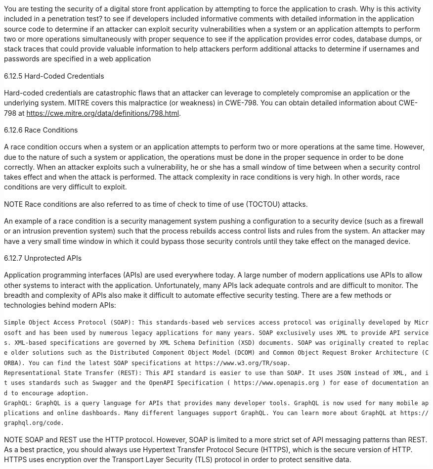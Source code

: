 You are testing the security of a digital store front application by attempting to force the application to crash. Why is this activity included in a penetration test?
to see if developers included informative comments with detailed information in the application source code
to determine if an attacker can exploit security vulnerabilities when a system or an application attempts to perform two or more operations simultaneously with proper sequence
to see if the application provides error codes, database dumps, or stack traces that could provide valuable information to help attackers perform additional attacks
to determine if usernames and passwords are specified in a web application

6.12.5 Hard-Coded Credentials

Hard-coded credentials are catastrophic flaws that an attacker can leverage to completely compromise an application or the underlying system. MITRE covers this malpractice (or weakness) in CWE-798. You can obtain detailed information about CWE-798 at https://cwe.mitre.org/data/definitions/798.html.

6.12.6 Race Conditions

A race condition occurs when a system or an application attempts to perform two or more operations at the same time. However, due to the nature of such a system or application, the operations must be done in the proper sequence in order to be done correctly. When an attacker exploits such a vulnerability, he or she has a small window of time between when a security control takes effect and when the attack is performed. The attack complexity in race conditions is very high. In other words, race conditions are very difficult to exploit.

NOTE Race conditions are also referred to as time of check to time of use (TOCTOU) attacks.

An example of a race condition is a security management system pushing a configuration to a security device (such as a firewall or an intrusion prevention system) such that the process rebuilds access control lists and rules from the system. An attacker may have a very small time window in which it could bypass those security controls until they take effect on the managed device.


6.12.7 Unprotected APIs

Application programming interfaces (APIs) are used everywhere today. A large number of modern applications use APIs to allow other systems to interact with the application. Unfortunately, many APIs lack adequate controls and are difficult to monitor. The breadth and complexity of APIs also make it difficult to automate effective security testing. There are a few methods or technologies behind modern APIs:

    Simple Object Access Protocol (SOAP): This standards-based web services access protocol was originally developed by Microsoft and has been used by numerous legacy applications for many years. SOAP exclusively uses XML to provide API services. XML-based specifications are governed by XML Schema Definition (XSD) documents. SOAP was originally created to replace older solutions such as the Distributed Component Object Model (DCOM) and Common Object Request Broker Architecture (CORBA). You can find the latest SOAP specifications at https://www.w3.org/TR/soap.
    Representational State Transfer (REST): This API standard is easier to use than SOAP. It uses JSON instead of XML, and it uses standards such as Swagger and the OpenAPI Specification ( https://www.openapis.org ) for ease of documentation and to encourage adoption.
    GraphQL: GraphQL is a query language for APIs that provides many developer tools. GraphQL is now used for many mobile applications and online dashboards. Many different languages support GraphQL. You can learn more about GraphQL at https://graphql.org/code.

NOTE SOAP and REST use the HTTP protocol. However, SOAP is limited to a more strict set of API messaging patterns than REST. As a best practice, you should always use Hypertext Transfer Protocol Secure (HTTPS), which is the secure version of HTTP. HTTPS uses encryption over the Transport Layer Security (TLS) protocol in order to protect sensitive data.
